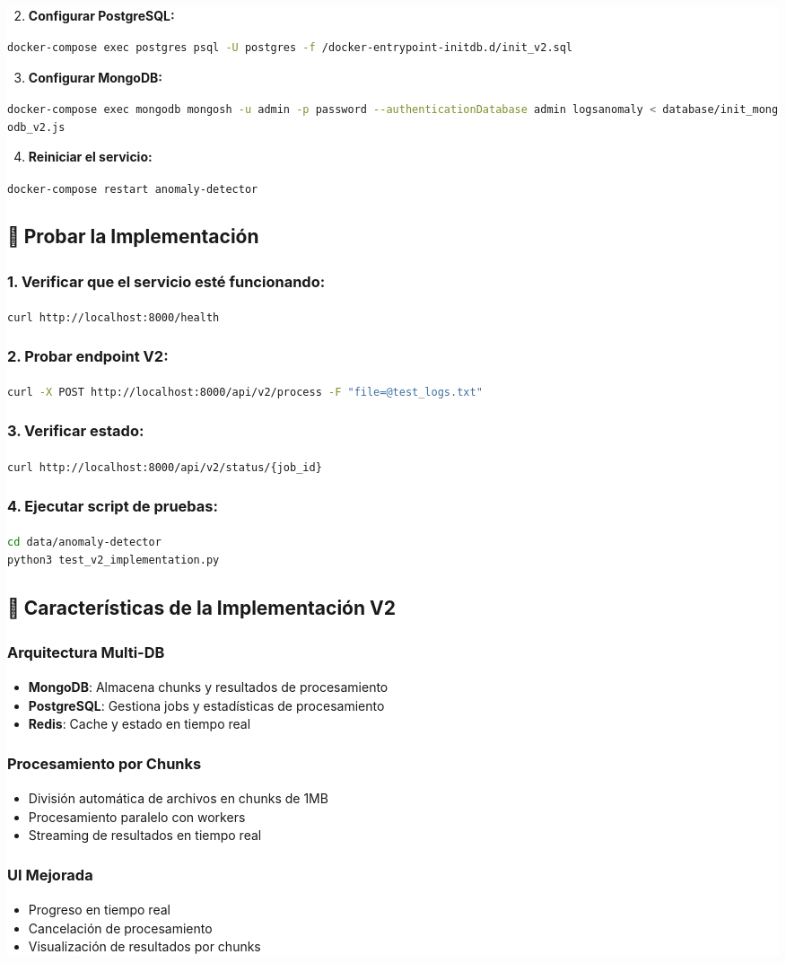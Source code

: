 2. **Configurar PostgreSQL:**
```bash
docker-compose exec postgres psql -U postgres -f /docker-entrypoint-initdb.d/init_v2.sql
```

3. **Configurar MongoDB:**
```bash
docker-compose exec mongodb mongosh -u admin -p password --authenticationDatabase admin logsanomaly < database/init_mongodb_v2.js
```

4. **Reiniciar el servicio:**
```bash
docker-compose restart anomaly-detector
```

## 🧪 Probar la Implementación

### 1. **Verificar que el servicio esté funcionando:**
```bash
curl http://localhost:8000/health
```

### 2. **Probar endpoint V2:**
```bash
curl -X POST http://localhost:8000/api/v2/process -F "file=@test_logs.txt"
```

### 3. **Verificar estado:**
```bash
curl http://localhost:8000/api/v2/status/{job_id}
```

### 4. **Ejecutar script de pruebas:**
```bash
cd data/anomaly-detector
python3 test_v2_implementation.py
```

## 🎯 Características de la Implementación V2

### **Arquitectura Multi-DB**
- **MongoDB**: Almacena chunks y resultados de procesamiento
- **PostgreSQL**: Gestiona jobs y estadísticas de procesamiento
- **Redis**: Cache y estado en tiempo real

### **Procesamiento por Chunks**
- División automática de archivos en chunks de 1MB
- Procesamiento paralelo con workers
- Streaming de resultados en tiempo real

### **UI Mejorada**
- Progreso en tiempo real
- Cancelación de procesamiento
- Visualización de resultados por chunks
